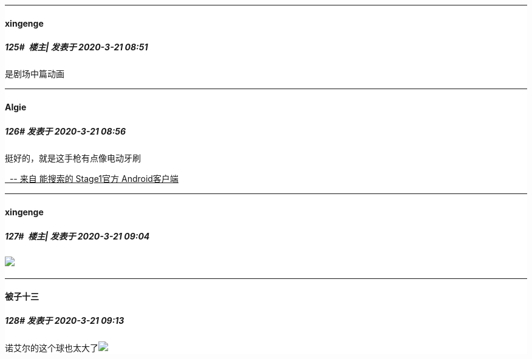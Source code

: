 





*****

####  xingenge  
##### 125#         楼主| 发表于 2020-3-21 08:51




是剧场中篇动画







*****

####  Algie  
##### 126#       发表于 2020-3-21 08:56




挺好的，就是这手枪有点像电动牙刷

[  -- 来自 能搜索的 Stage1官方 Android客户端](https://www.coolapk.com/apk/140634)







*****

####  xingenge  
##### 127#         楼主| 发表于 2020-3-21 09:04



<img src="http://wx1.sinaimg.cn/large/740ca5e5gy1gd19uwygnbj20t10g67fc.jpg" referrerpolicy="no-referrer">







*****

####  被子十三  
##### 128#       发表于 2020-3-21 09:13




诺艾尔的这个球也太大了<img src="https://static.saraba1st.com/image/smiley/face2017/077.png" referrerpolicy="no-referrer">





